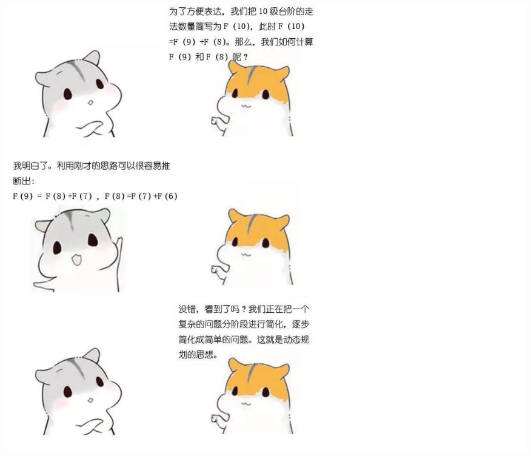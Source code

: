 <img src="./img/C5/5-1/17.png" style="zoom: 80%;" />

<img src="./img/C5/5-1/18.png" style="zoom: 80%;" />

<img src="./img/C5/5-1/19.png" style="zoom: 80%;" />

